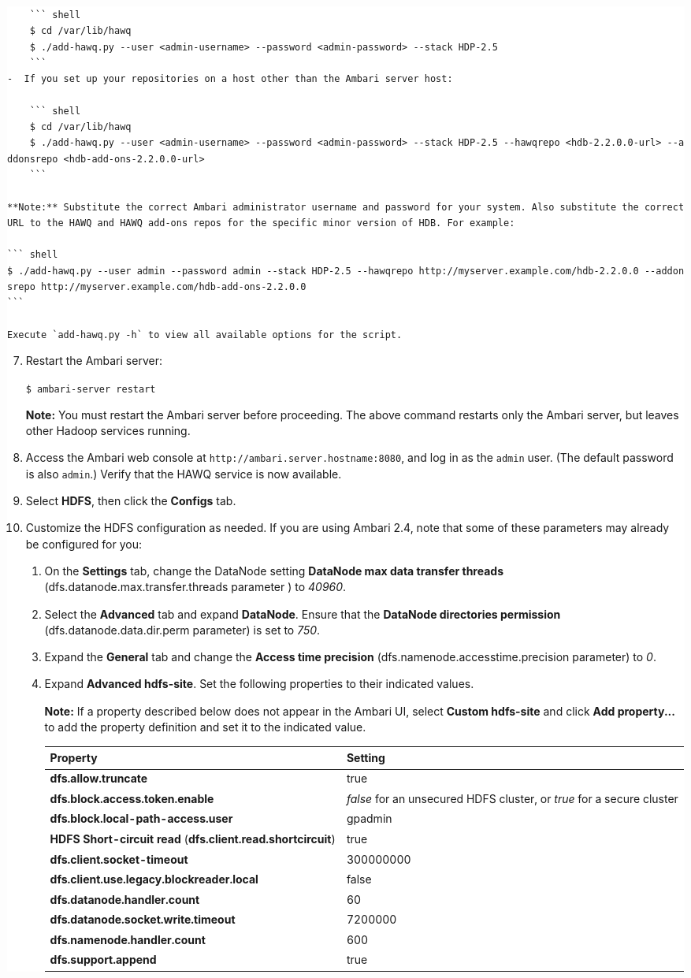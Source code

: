         ``` shell
        $ cd /var/lib/hawq
        $ ./add-hawq.py --user <admin-username> --password <admin-password> --stack HDP-2.5
        ```
    -  If you set up your repositories on a host other than the Ambari server host:
    
        ``` shell
        $ cd /var/lib/hawq
        $ ./add-hawq.py --user <admin-username> --password <admin-password> --stack HDP-2.5 --hawqrepo <hdb-2.2.0.0-url> --addonsrepo <hdb-add-ons-2.2.0.0-url>
        ```

    **Note:** Substitute the correct Ambari administrator username and password for your system. Also substitute the correct URL to the HAWQ and HAWQ add-ons repos for the specific minor version of HDB. For example:
    
    ``` shell
    $ ./add-hawq.py --user admin --password admin --stack HDP-2.5 --hawqrepo http://myserver.example.com/hdb-2.2.0.0 --addonsrepo http://myserver.example.com/hdb-add-ons-2.2.0.0
    ```
    
    Execute `add-hawq.py -h` to view all available options for the script. 

7.  Restart the Ambari server:

    ``` shell
    $ ambari-server restart
    ```
    
    **Note:** You must restart the Ambari server before proceeding. The above command restarts only the Ambari server, but leaves other Hadoop services running.

8.  Access the Ambari web console at `http://ambari.server.hostname:8080`, and log in as the `admin` user. \(The default password is also `admin`.\) Verify that the HAWQ service is now available.
11. Select **HDFS**, then click the **Configs** tab.
12. Customize the HDFS configuration as needed.  If you are using Ambari 2.4, note that some of these parameters may already be configured for you:
    1.  On the **Settings** tab, change the DataNode setting **DataNode max data transfer threads** \(dfs.datanode.max.transfer.threads parameter \) to *40960*.
    1.  Select the **Advanced** tab and expand **DataNode**. Ensure that the **DataNode directories permission** \(dfs.datanode.data.dir.perm parameter\) is set to *750*.
    1.  Expand the **General** tab and change the **Access time precision** \(dfs.namenode.accesstime.precision parameter\) to *0*.
    1.  Expand **Advanced hdfs-site**. Set the following properties to their indicated values.

        **Note:** If a property described below does not appear in the Ambari UI, select **Custom hdfs-site** and click **Add property...** to add the property definition and set it to the indicated value.

        |Property|Setting|
        |--------|-------|
        |**dfs.allow.truncate**|true|
        |**dfs.block.access.token.enable**|*false* for an unsecured HDFS cluster, or *true* for a secure cluster|
        |**dfs.block.local-path-access.user**|gpadmin|
        |**HDFS Short-circuit read** \(**dfs.client.read.shortcircuit**\)|true|
        |**dfs.client.socket-timeout**|300000000|
        |**dfs.client.use.legacy.blockreader.local**|false|
        |**dfs.datanode.handler.count**|60|
        |**dfs.datanode.socket.write.timeout**|7200000|
        |**dfs.namenode.handler.count**|600|
        |**dfs.support.append**|true|
